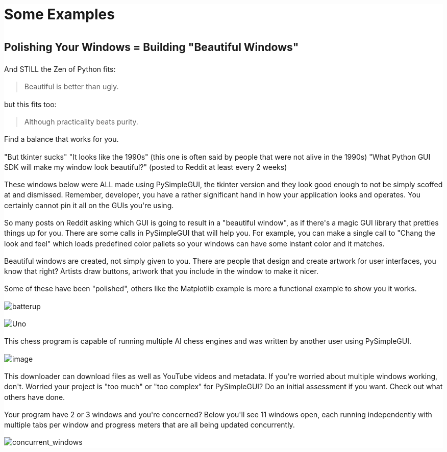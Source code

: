 # Some Examples

## Polishing Your Windows = Building "Beautiful Windows"

And STILL the Zen of Python fits:

> Beautiful is better than ugly.

but this fits too:

> Although practicality beats purity.

Find a balance that works for you.

"But tkinter sucks"
"It looks like the 1990s" (this one is often said by people that were not alive in the 1990s)
"What Python GUI SDK will make my window look beautiful?"  (posted to Reddit at least every 2 weeks)

These windows below were ALL made using PySimpleGUI, the tkinter version and they look good enough to not be simply scoffed at and dismissed.  Remember, developer, you have a rather significant hand in how your application looks and operates.  You certainly cannot pin it all on the GUIs you're using.

So many posts on Reddit asking which GUI is going to result in a "beautiful window", as if there's a magic GUI library that pretties things up for you.  There are some calls in PySimpleGUI that will help you.  For example, you can make a single call to "Chang the look and feel" which loads predefined color pallets so your windows can have some instant color and it matches.

Beautiful windows are created, not simply given to you.  There are people that design and create artwork for user interfaces, you know that right?  Artists draw buttons, artwork that you include in the window to make it nicer.

Some of these have been "polished", others like the Matplotlib example is more a functional example to show you it works.

![batterup](https://user-images.githubusercontent.com/46163555/77781297-b624ef80-702b-11ea-857a-b0809f061dc9.png)

![Uno](https://user-images.githubusercontent.com/46163555/77781360-d05ecd80-702b-11ea-90f9-cb9fb3339c05.png)

This chess program is capable of running multiple AI chess engines and was written by another user using PySimpleGUI.

![image](https://user-images.githubusercontent.com/13696193/61083102-e9214780-a3f8-11e9-9d1d-7c0a388625be.png)

This downloader can download files as well as YouTube videos and metadata.  If you're worried about multiple windows working, don't.  Worried your project is "too much" or "too complex" for PySimpleGUI?  Do an initial assessment if you want.  Check out what others have done.  

Your program have 2 or 3 windows and you're concerned?  Below you'll see 11 windows open, each running independently with multiple tabs per window and progress meters that are all being updated concurrently.  

![concurrent_windows](https://user-images.githubusercontent.com/13696193/62832448-3eb96180-bbfc-11e9-8777-6f2669566c93.png)
